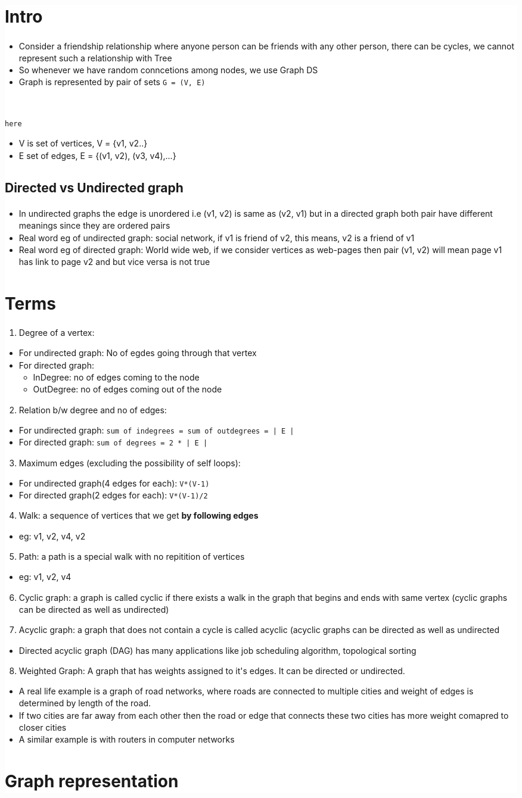 # Intro

- Consider a friendship relationship where anyone person can be friends with any other person, there can be cycles, we cannot represent such a relationship with Tree
- So whenever we have random conncetions among nodes, we use Graph DS
- Graph is represented by pair of sets 
```G = (V, E)```
<br>

    here 
- V is set of vertices, V = {v1, v2..}
- E set of edges, E = {(v1, v2), (v3, v4),...}

## Directed vs Undirected graph 
- In undirected graphs the edge is unordered i.e (v1, v2) is same as (v2, v1) but in a directed graph both pair have different meanings since they are ordered pairs 
- Real word eg of undirected graph: social network, if v1 is friend of v2, this means, v2 is a friend of v1
- Real word eg of directed graph: World wide web, if we consider vertices as web-pages then pair (v1, v2) will mean page v1 has link to page v2 and but vice versa is not true

# Terms

1. Degree of a vertex: 

- For undirected graph: No of egdes going through that vertex
- For directed graph: 
    - InDegree: no of edges coming to the node 
    - OutDegree: no of edges coming out of the node 

2. Relation b/w degree and no of edges:
- For undirected graph: ```sum of indegrees = sum of outdegrees = | E |```
- For directed graph: ```sum of degrees = 2 * | E |```

3. Maximum edges (excluding the possibility of self loops):

- For undirected graph(4 edges for each): ```V*(V-1)``` 
- For directed graph(2 edges for each): ```V*(V-1)/2```

4. Walk: a sequence of vertices that we get **by following edges** 
- eg: v1, v2, v4, v2

5. Path: a path is a special walk with no repitition of vertices 
- eg: v1, v2, v4

6. Cyclic graph: a graph is called cyclic if there exists a walk in the graph that begins and ends with same vertex (cyclic graphs can be directed as well as undirected)

7. Acyclic graph: a graph that does not contain a cycle is called acyclic (acyclic graphs can be directed as well as undirected
- Directed acyclic graph (DAG) has many applications like job scheduling algorithm, topological sorting 

8. Weighted Graph: A graph that has weights assigned to it's edges. It can be directed or undirected. 
- A real life example is a graph of road networks, where roads are connected to multiple cities and weight of edges is determined by length of the road. 
- If two cities are far away from each other then the road or edge that connects these two cities has more weight comapred to closer cities 
- A similar example is with routers in computer networks 

# Graph representation

```